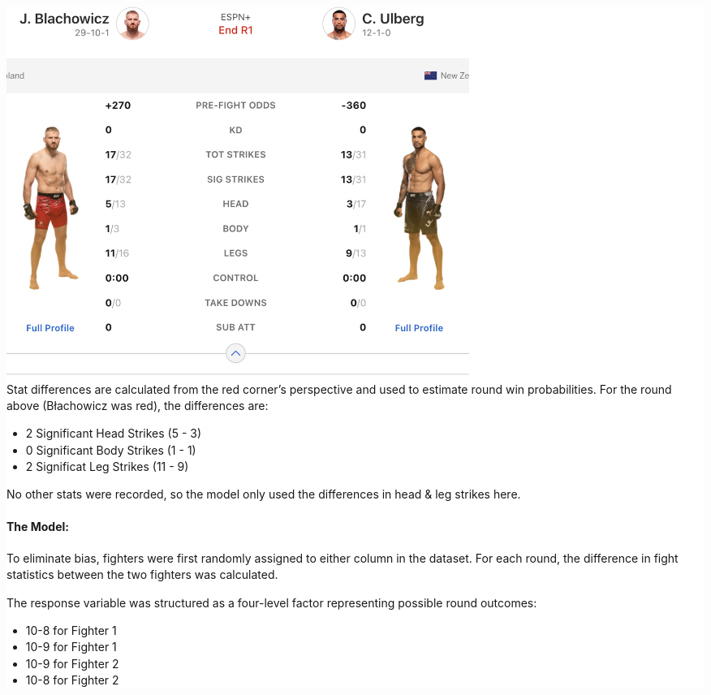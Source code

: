 <img src="/assets/ufc/fightcenter_ex.png" alt="Image" width="570"/> &nbsp;<br>
Stat differences are calculated from the red corner’s perspective and used to estimate round win probabilities. For the round above (Błachowicz was red), the differences are: &nbsp;<br>
- 2 Significant Head Strikes (5 - 3)
- 0 Significant Body Strikes (1 - 1)
- 2 Significat Leg Strikes (11 - 9) &nbsp;<br>

No other stats were recorded, so the model only used the differences in head & leg strikes here.

#### The Model:

To eliminate bias, fighters were first randomly assigned to either column in the dataset. For each round, the difference in fight statistics between the two fighters was calculated.

The response variable was structured as a four-level factor representing possible round outcomes:
- 10-8 for Fighter 1
- 10-9 for Fighter 1
- 10-9 for Fighter 2
- 10-8 for Fighter 2
